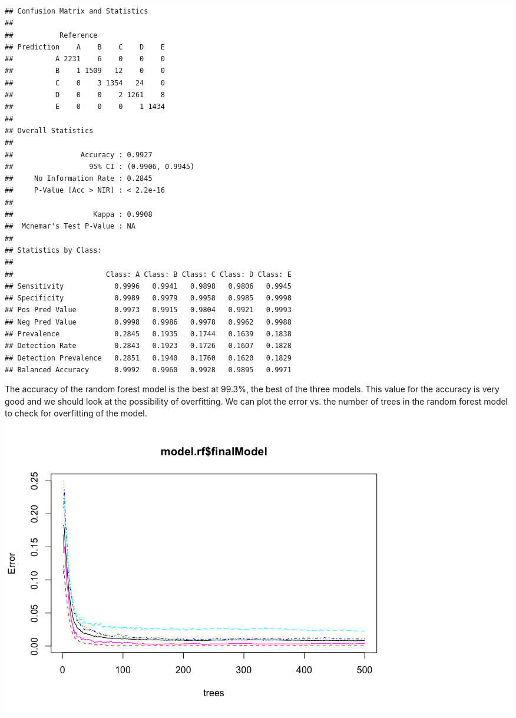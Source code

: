
```
## Confusion Matrix and Statistics
## 
##           Reference
## Prediction    A    B    C    D    E
##          A 2231    6    0    0    0
##          B    1 1509   12    0    0
##          C    0    3 1354   24    0
##          D    0    0    2 1261    8
##          E    0    0    0    1 1434
## 
## Overall Statistics
##                                           
##                Accuracy : 0.9927          
##                  95% CI : (0.9906, 0.9945)
##     No Information Rate : 0.2845          
##     P-Value [Acc > NIR] : < 2.2e-16       
##                                           
##                   Kappa : 0.9908          
##  Mcnemar's Test P-Value : NA              
## 
## Statistics by Class:
## 
##                      Class: A Class: B Class: C Class: D Class: E
## Sensitivity            0.9996   0.9941   0.9898   0.9806   0.9945
## Specificity            0.9989   0.9979   0.9958   0.9985   0.9998
## Pos Pred Value         0.9973   0.9915   0.9804   0.9921   0.9993
## Neg Pred Value         0.9998   0.9986   0.9978   0.9962   0.9988
## Prevalence             0.2845   0.1935   0.1744   0.1639   0.1838
## Detection Rate         0.2843   0.1923   0.1726   0.1607   0.1828
## Detection Prevalence   0.2851   0.1940   0.1760   0.1620   0.1829
## Balanced Accuracy      0.9992   0.9960   0.9928   0.9895   0.9971
```

The accuracy of the random forest model is the best at 99.3%, the best of the three models. This value for the accuracy is very good and we should look at the possibility of overfitting.
We can plot the error vs. the number of trees in the random forest model to check for overfitting of the model.

![](ExercisePerformanceAnalysis_files/figure-html/unnamed-chunk-8-1.png)